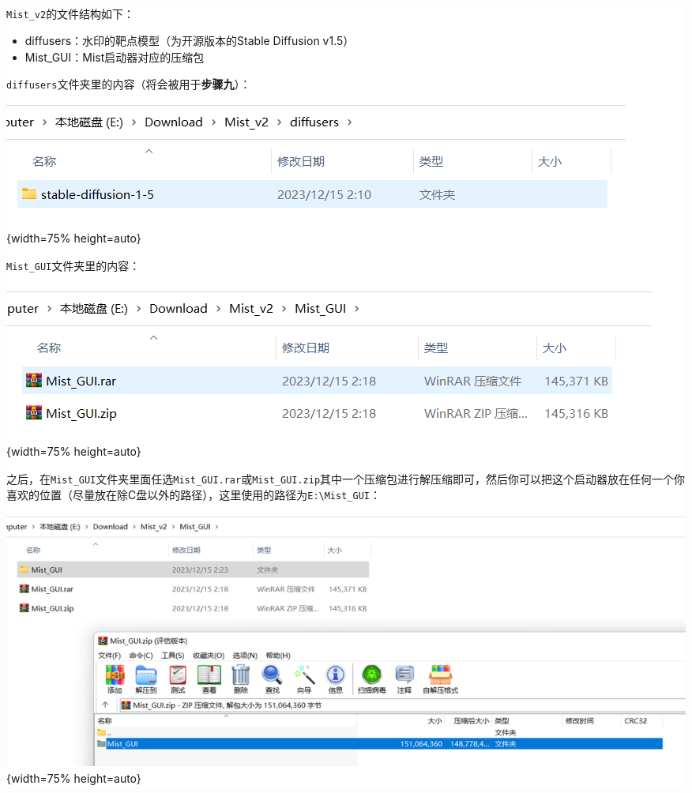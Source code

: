 `Mist_v2`的文件结构如下：

- diffusers：水印的靶点模型（为开源版本的Stable Diffusion v1.5）
- Mist_GUI：Mist启动器对应的压缩包

`diffusers`文件夹里的内容（将会被用于**步骤九**）：

![img/P7.png](source/media/installation/P7.png){width=75% height=auto}

`Mist_GUI`文件夹里的内容：

![img/P8.png](source/media/installation/P8.png){width=75% height=auto}

之后，在`Mist_GUI`文件夹里面任选`Mist_GUI.rar`或`Mist_GUI.zip`其中一个压缩包进行解压缩即可，然后你可以把这个启动器放在任何一个你喜欢的位置（尽量放在除C盘以外的路径），这里使用的路径为`E:\Mist_GUI`：

![img/P9.png](source/media/installation/P9.png){width=75% height=auto}
